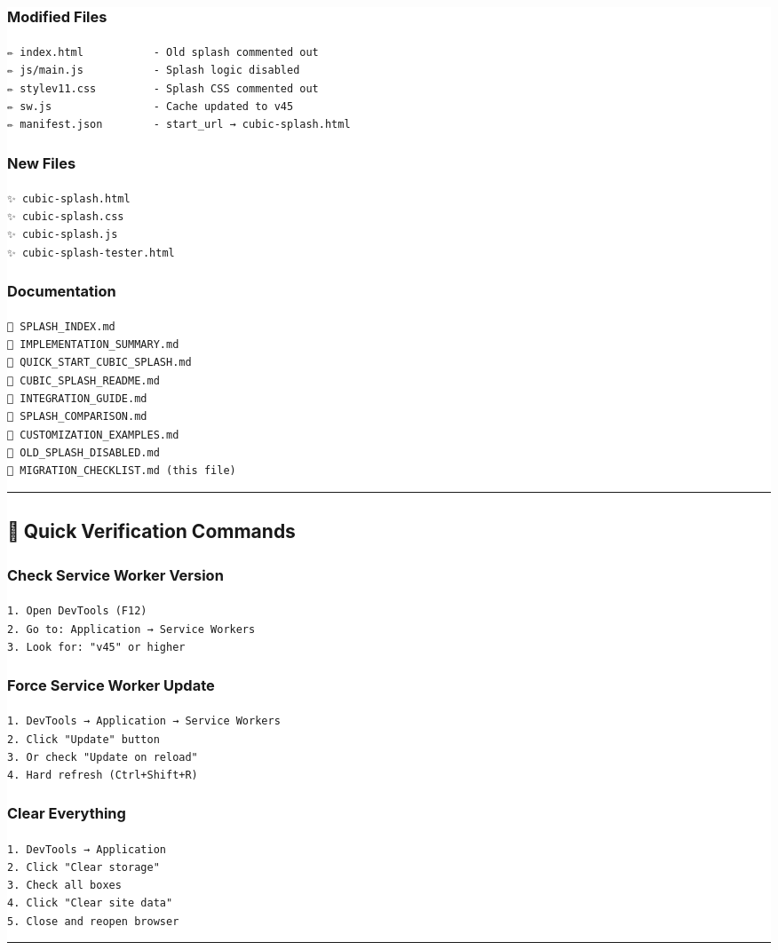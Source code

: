 ### Modified Files
```
✏️ index.html           - Old splash commented out
✏️ js/main.js           - Splash logic disabled
✏️ stylev11.css         - Splash CSS commented out
✏️ sw.js                - Cache updated to v45
✏️ manifest.json        - start_url → cubic-splash.html
```

### New Files
```
✨ cubic-splash.html
✨ cubic-splash.css
✨ cubic-splash.js
✨ cubic-splash-tester.html
```

### Documentation
```
📖 SPLASH_INDEX.md
📖 IMPLEMENTATION_SUMMARY.md
📖 QUICK_START_CUBIC_SPLASH.md
📖 CUBIC_SPLASH_README.md
📖 INTEGRATION_GUIDE.md
📖 SPLASH_COMPARISON.md
📖 CUSTOMIZATION_EXAMPLES.md
📖 OLD_SPLASH_DISABLED.md
📖 MIGRATION_CHECKLIST.md (this file)
```

---

## 🎯 Quick Verification Commands

### Check Service Worker Version
```
1. Open DevTools (F12)
2. Go to: Application → Service Workers
3. Look for: "v45" or higher
```

### Force Service Worker Update
```
1. DevTools → Application → Service Workers
2. Click "Update" button
3. Or check "Update on reload"
4. Hard refresh (Ctrl+Shift+R)
```

### Clear Everything
```
1. DevTools → Application
2. Click "Clear storage"
3. Check all boxes
4. Click "Clear site data"
5. Close and reopen browser
```

---